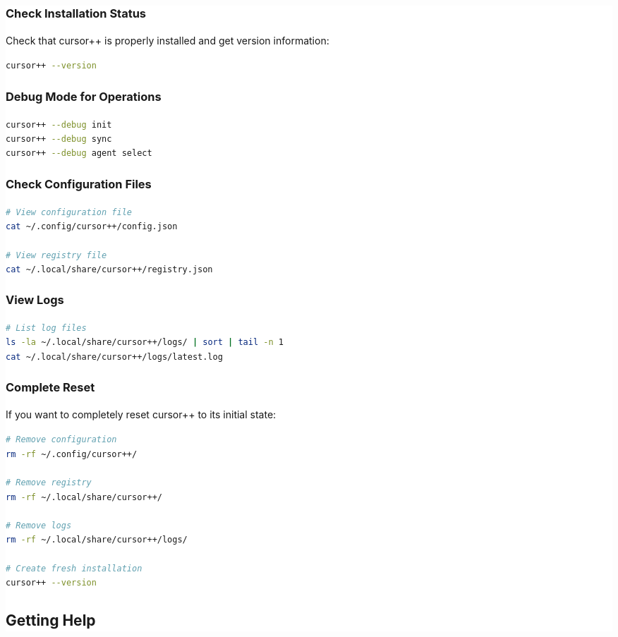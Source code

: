 ### Check Installation Status

Check that cursor++ is properly installed and get version information:

```bash
cursor++ --version
```

### Debug Mode for Operations

```bash
cursor++ --debug init
cursor++ --debug sync
cursor++ --debug agent select
```

### Check Configuration Files

```bash
# View configuration file
cat ~/.config/cursor++/config.json

# View registry file
cat ~/.local/share/cursor++/registry.json
```

### View Logs

```bash
# List log files
ls -la ~/.local/share/cursor++/logs/ | sort | tail -n 1
cat ~/.local/share/cursor++/logs/latest.log
```

### Complete Reset

If you want to completely reset cursor++ to its initial state:

```bash
# Remove configuration
rm -rf ~/.config/cursor++/

# Remove registry
rm -rf ~/.local/share/cursor++/

# Remove logs
rm -rf ~/.local/share/cursor++/logs/

# Create fresh installation
cursor++ --version
```

## Getting Help
